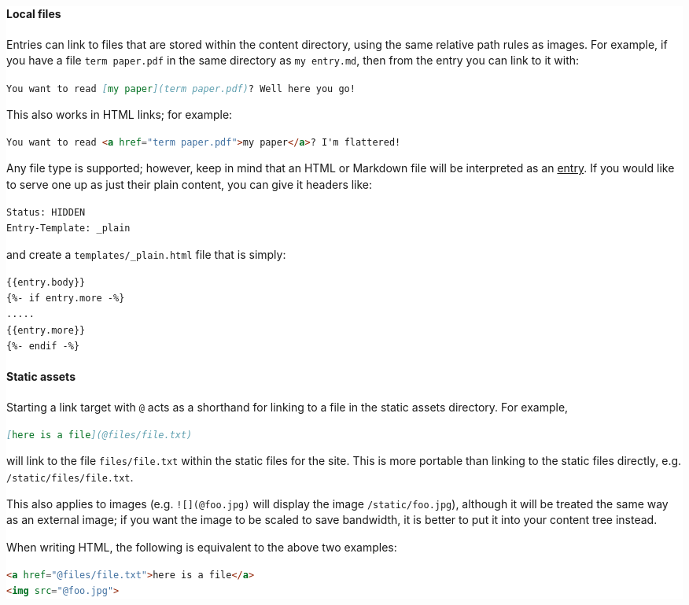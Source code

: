 
#### Local files

Entries can link to files that are stored within the content directory, using the same relative path rules as images. For example, if you have
a file `term paper.pdf` in the same directory as `my entry.md`, then from the entry you can link to it with:

```markdown
You want to read [my paper](term paper.pdf)? Well here you go!
```

This also works in HTML links; for example:

```html
You want to read <a href="term paper.pdf">my paper</a>? I'm flattered!
```

Any file type is supported; however, keep in mind that an HTML or Markdown file will be interpreted as an [entry](#entry-links). If you would like to
serve one up as just their plain content, you can give it headers like:

```publ
Status: HIDDEN
Entry-Template: _plain
```

and create a `templates/_plain.html` file that is simply:

```jinja
{{entry.body}}
{%- if entry.more -%}
.....
{{entry.more}}
{%- endif -%}
```

#### Static assets

Starting a link target with `@` acts as a shorthand for linking to a file in the static assets directory. For example,

```markdown
[here is a file](@files/file.txt)
```

will link to the file `files/file.txt` within the static files for the site. This is more portable than linking
to the static files directly, e.g. `/static/files/file.txt`.

This also applies to images (e.g. `![](@foo.jpg)` will display the image `/static/foo.jpg`), although it will be
treated the same way as an external image; if you want the image to be scaled to save bandwidth, it is better to
put it into your content tree instead.

When writing HTML, the following is equivalent to the above two examples:

```html
<a href="@files/file.txt">here is a file</a>
<img src="@foo.jpg">
```
